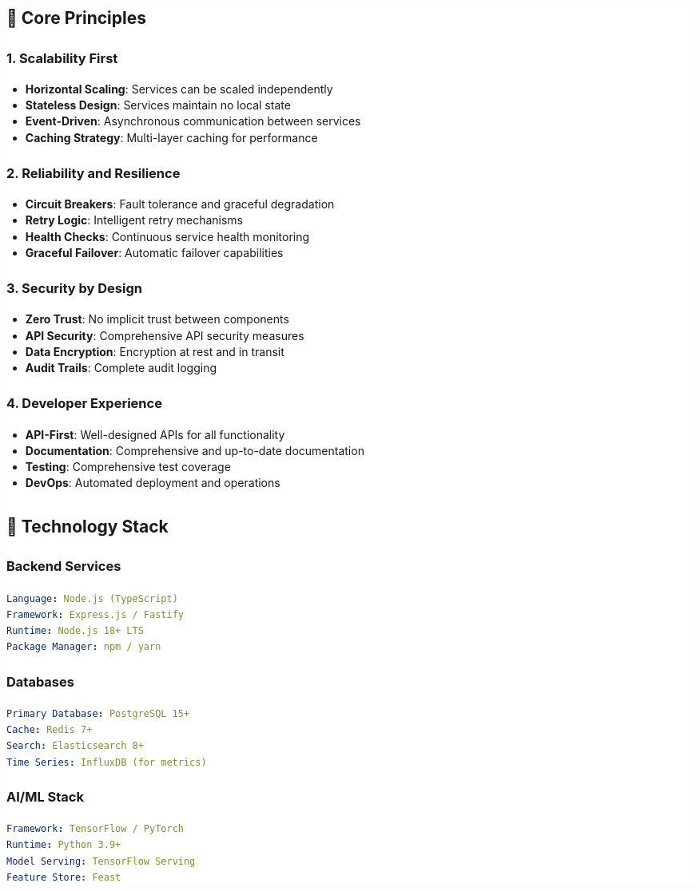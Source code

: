 ## 🎯 Core Principles

### 1. Scalability First
- **Horizontal Scaling**: Services can be scaled independently
- **Stateless Design**: Services maintain no local state
- **Event-Driven**: Asynchronous communication between services
- **Caching Strategy**: Multi-layer caching for performance

### 2. Reliability and Resilience
- **Circuit Breakers**: Fault tolerance and graceful degradation
- **Retry Logic**: Intelligent retry mechanisms
- **Health Checks**: Continuous service health monitoring
- **Graceful Failover**: Automatic failover capabilities

### 3. Security by Design
- **Zero Trust**: No implicit trust between components
- **API Security**: Comprehensive API security measures
- **Data Encryption**: Encryption at rest and in transit
- **Audit Trails**: Complete audit logging

### 4. Developer Experience
- **API-First**: Well-designed APIs for all functionality
- **Documentation**: Comprehensive and up-to-date documentation
- **Testing**: Comprehensive test coverage
- **DevOps**: Automated deployment and operations

## 🔧 Technology Stack

### Backend Services
```yaml
Language: Node.js (TypeScript)
Framework: Express.js / Fastify
Runtime: Node.js 18+ LTS
Package Manager: npm / yarn
```

### Databases
```yaml
Primary Database: PostgreSQL 15+
Cache: Redis 7+
Search: Elasticsearch 8+
Time Series: InfluxDB (for metrics)
```

### AI/ML Stack
```yaml
Framework: TensorFlow / PyTorch
Runtime: Python 3.9+
Model Serving: TensorFlow Serving
Feature Store: Feast
```
